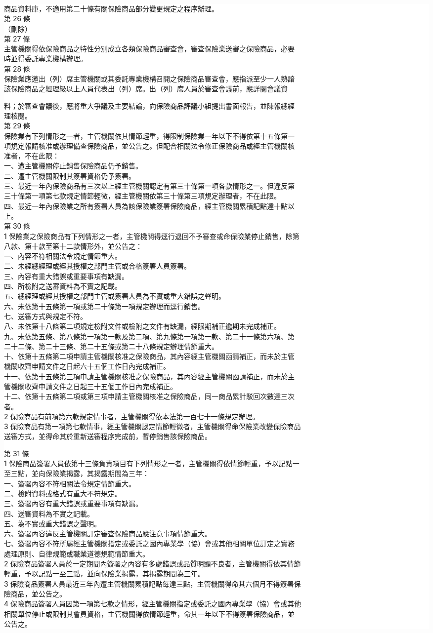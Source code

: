商品資料庫，不適用第二十條有關保險商品部分變更規定之程序辦理。  
第 26 條  
（刪除）  
第 27 條  
主管機關得依保險商品之特性分別成立各類保險商品審查會，審查保險業送審之保險商品，必要  
時並得委託專業機構辦理。  
第 28 條  
保險業應邀出（列）席主管機關或其委託專業機構召開之保險商品審查會，應指派至少一人熟諳  
該保險商品之經理級以上人員代表出（列）席。出（列）席人員於審查會議前，應詳閱會議資  


料；於審查會議後，應將重大爭議及主要結論，向保險商品評議小組提出書面報告，並陳報總經  
理核閱。  
第 29 條  
保險業有下列情形之一者，主管機關依其情節輕重，得限制保險業一年以下不得依第十五條第一  
項規定報請核准或辦理備查保險商品，並公告之。但配合相關法令修正保險商品或經主管機關核  
准者，不在此限：  
一、遭主管機關停止銷售保險商品仍予銷售。  
二、遭主管機關限制其簽署資格仍予簽署。  
三、最近一年內保險商品有三次以上經主管機關認定有第三十條第一項各款情形之一。但違反第  
三十條第一項第七款規定情節輕微，經主管機關依第三十條第三項規定辦理者，不在此限。  
四、最近一年內保險業之所有簽署人員為該保險業簽署保險商品，經主管機關累積記點達十點以  
上。  
第 30 條  
1 保險業之保險商品有下列情形之一者，主管機關得逕行退回不予審查或命保險業停止銷售，除第  
八款、第十款至第十二款情形外，並公告之：  
一、內容不符相關法令規定情節重大。  
二、未經總經理或經其授權之部門主管或合格簽署人員簽署。  
三、內容有重大錯誤或重要事項有缺漏。  
四、所檢附之送審資料為不實之記載。  
五、總經理或經其授權之部門主管或簽署人員為不實或重大錯誤之聲明。  
六、未依第十五條第一項或第二十條第一項規定辦理而逕行銷售。  
七、送審方式與規定不符。  
八、未依第十八條第二項規定檢附文件或檢附之文件有缺漏，經限期補正逾期未完成補正。  
九、未依第五條、第八條第一項第一款及第二項、第九條第一項第一款、第二十一條第六項、第  
二十二條、第二十三條、第二十五條或第二十八條規定辦理情節重大。  
十、依第十五條第二項申請主管機關核准之保險商品，其內容經主管機關函請補正，而未於主管  
機關收齊申請文件之日起六十五個工作日內完成補正。  
十一、依第十五條第三項申請主管機關核准之保險商品，其內容經主管機關函請補正，而未於主  
管機關收齊申請文件之日起三十五個工作日內完成補正。  
十二、依第十五條第二項或第三項申請主管機關核准之保險商品，同一商品累計駁回次數達三次  
者。  
2 保險商品有前項第六款規定情事者，主管機關得依本法第一百七十一條規定辦理。  
3 保險商品有第一項第七款情事，經主管機關認定情節輕微者，主管機關得命保險業改變保險商品  
送審方式，並得命其於重新送審程序完成前，暫停銷售該保險商品。  


第 31 條  
1 保險商品簽署人員依第十三條負責項目有下列情形之一者，主管機關得依情節輕重，予以記點一  
至三點，並向保險業揭露，其揭露期間為三年：  
一、簽署內容不符相關法令規定情節重大。  
二、檢附資料或格式有重大不符規定。  
三、簽署內容有重大錯誤或重要事項有缺漏。  
四、送審資料為不實之記載。  
五、為不實或重大錯誤之聲明。  
六、簽署內容違反主管機關訂定審查保險商品應注意事項情節重大。  
七、簽署內容不符所屬經主管機關指定或委託之國內專業學（協）會或其他相關單位訂定之實務  
處理原則、自律規範或職業道德規範情節重大。  
2 保險商品簽署人員於一定期間內簽署之內容有多處錯誤或品質明顯不良者，主管機關得依其情節  
輕重，予以記點一至三點，並向保險業揭露，其揭露期間為三年。  
3 保險商品簽署人員最近三年內遭主管機關累積記點每達三點，主管機關得命其六個月不得簽署保  
險商品，並公告之。  
4 保險商品簽署人員因第一項第七款之情形，經主管機關指定或委託之國內專業學（協）會或其他  
相關單位停止或限制其會員資格，主管機關得依情節輕重，命其一年以下不得簽署保險商品，並  
公告之。  
